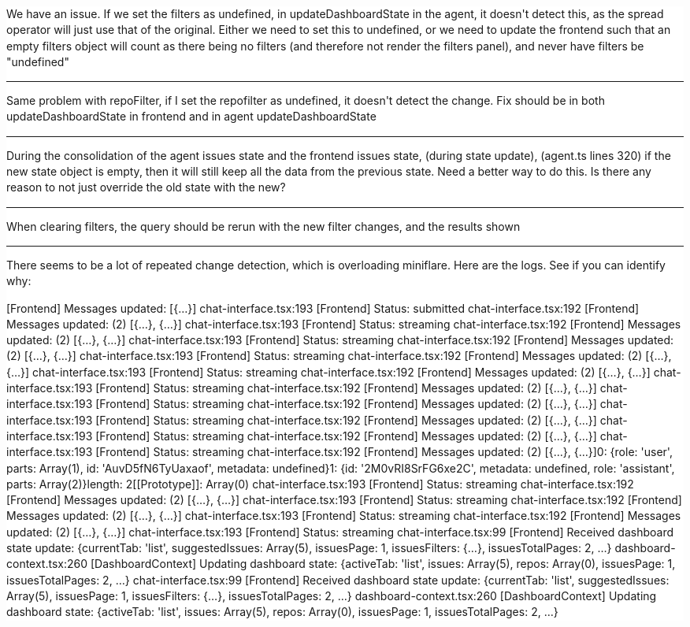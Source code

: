 
We have an issue. If we set the filters as undefined, in updateDashboardState in the agent, it doesn't detect this, as the spread operator will just use that of the original. Either we need to set this to undefined, or we need to update the frontend such that an empty filters object will count as there being no filters (and therefore not render the filters panel), and never have filters be "undefined"

---

Same problem with repoFilter, if I set the repofilter as undefined, it doesn't detect the change. Fix should be in both updateDashboardState in frontend and in agent updateDashboardState

---

During the consolidation of the agent issues state and the frontend issues state, (during state update), (agent.ts lines 320) if the new state object is empty, then it will still keep all the data from the previous state. Need a better way to do this. Is there any reason to not just override the old state with the new?

---

When clearing filters, the query should be rerun with the new filter changes, and the results shown

---

There seems to be a lot of repeated change detection, which is overloading miniflare. Here are the logs. See if you can identify why:

[Frontend] Messages updated: [{…}]
chat-interface.tsx:193 [Frontend] Status: submitted
chat-interface.tsx:192 [Frontend] Messages updated: (2) [{…}, {…}]
chat-interface.tsx:193 [Frontend] Status: streaming
chat-interface.tsx:192 [Frontend] Messages updated: (2) [{…}, {…}]
chat-interface.tsx:193 [Frontend] Status: streaming
chat-interface.tsx:192 [Frontend] Messages updated: (2) [{…}, {…}]
chat-interface.tsx:193 [Frontend] Status: streaming
chat-interface.tsx:192 [Frontend] Messages updated: (2) [{…}, {…}]
chat-interface.tsx:193 [Frontend] Status: streaming
chat-interface.tsx:192 [Frontend] Messages updated: (2) [{…}, {…}]
chat-interface.tsx:193 [Frontend] Status: streaming
chat-interface.tsx:192 [Frontend] Messages updated: (2) [{…}, {…}]
chat-interface.tsx:193 [Frontend] Status: streaming
chat-interface.tsx:192 [Frontend] Messages updated: (2) [{…}, {…}]
chat-interface.tsx:193 [Frontend] Status: streaming
chat-interface.tsx:192 [Frontend] Messages updated: (2) [{…}, {…}]
chat-interface.tsx:193 [Frontend] Status: streaming
chat-interface.tsx:192 [Frontend] Messages updated: (2) [{…}, {…}]
chat-interface.tsx:193 [Frontend] Status: streaming
chat-interface.tsx:192 [Frontend] Messages updated: (2) [{…}, {…}]0: {role: 'user', parts: Array(1), id: 'AuvD5fN6TyUaxaof', metadata: undefined}1: {id: '2M0vRI8SrFG6xe2C', metadata: undefined, role: 'assistant', parts: Array(2)}length: 2[[Prototype]]: Array(0)
chat-interface.tsx:193 [Frontend] Status: streaming
chat-interface.tsx:192 [Frontend] Messages updated: (2) [{…}, {…}]
chat-interface.tsx:193 [Frontend] Status: streaming
chat-interface.tsx:192 [Frontend] Messages updated: (2) [{…}, {…}]
chat-interface.tsx:193 [Frontend] Status: streaming
chat-interface.tsx:192 [Frontend] Messages updated: (2) [{…}, {…}]
chat-interface.tsx:193 [Frontend] Status: streaming
chat-interface.tsx:99 [Frontend] Received dashboard state update: {currentTab: 'list', suggestedIssues: Array(5), issuesPage: 1, issuesFilters: {…}, issuesTotalPages: 2, …}
dashboard-context.tsx:260 [DashboardContext] Updating dashboard state: {activeTab: 'list', issues: Array(5), repos: Array(0), issuesPage: 1, issuesTotalPages: 2, …}
chat-interface.tsx:99 [Frontend] Received dashboard state update: {currentTab: 'list', suggestedIssues: Array(5), issuesPage: 1, issuesFilters: {…}, issuesTotalPages: 2, …}
dashboard-context.tsx:260 [DashboardContext] Updating dashboard state: {activeTab: 'list', issues: Array(5), repos: Array(0), issuesPage: 1, issuesTotalPages: 2, …}